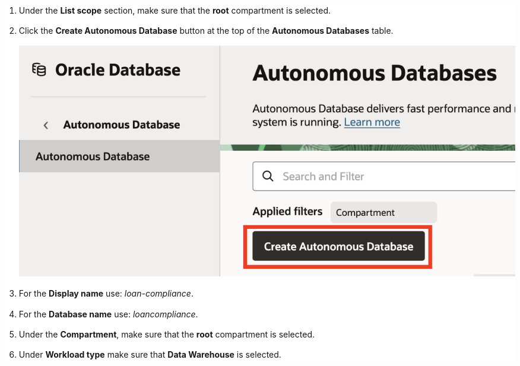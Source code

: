 1. Under the **List scope** section, make sure that the **root** compartment is selected.
1. Click the **Create Autonomous Database** button at the top of the **Autonomous Databases** table.

   ![Screenshot showing how to navigate to the create ADB page](./images/create-adb-button.png)

1. For the **Display name** use: _loan-compliance_.
1. For the **Database name** use: _loancompliance_.
1. Under the **Compartment**, make sure that the **root** compartment is selected.
1. Under **Workload type** make sure that **Data Warehouse** is selected.
